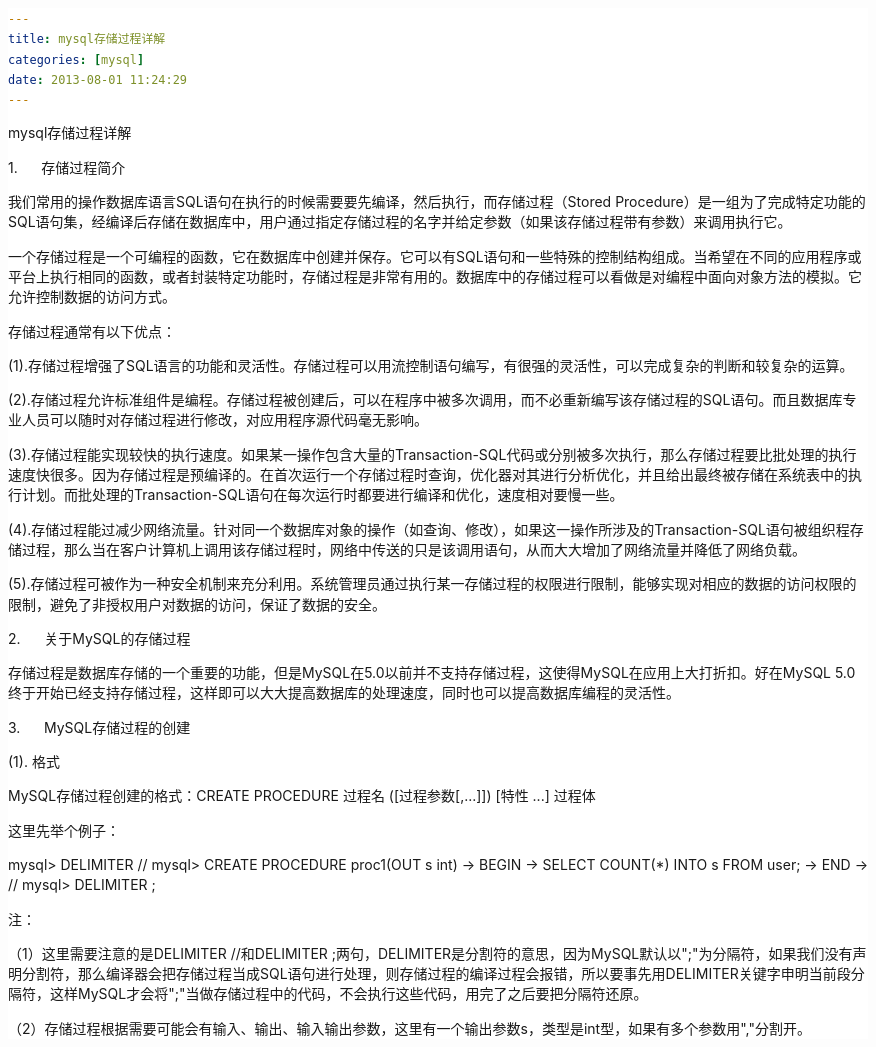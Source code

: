 ```yaml
---
title: mysql存储过程详解
categories: [mysql]
date: 2013-08-01 11:24:29
---
```


mysql存储过程详解

1.      存储过程简介

我们常用的操作数据库语言SQL语句在执行的时候需要要先编译，然后执行，而存储过程（Stored Procedure）是一组为了完成特定功能的SQL语句集，经编译后存储在数据库中，用户通过指定存储过程的名字并给定参数（如果该存储过程带有参数）来调用执行它。

一个存储过程是一个可编程的函数，它在数据库中创建并保存。它可以有SQL语句和一些特殊的控制结构组成。当希望在不同的应用程序或平台上执行相同的函数，或者封装特定功能时，存储过程是非常有用的。数据库中的存储过程可以看做是对编程中面向对象方法的模拟。它允许控制数据的访问方式。

存储过程通常有以下优点：

(1).存储过程增强了SQL语言的功能和灵活性。存储过程可以用流控制语句编写，有很强的灵活性，可以完成复杂的判断和较复杂的运算。

(2).存储过程允许标准组件是编程。存储过程被创建后，可以在程序中被多次调用，而不必重新编写该存储过程的SQL语句。而且数据库专业人员可以随时对存储过程进行修改，对应用程序源代码毫无影响。

(3).存储过程能实现较快的执行速度。如果某一操作包含大量的Transaction-SQL代码或分别被多次执行，那么存储过程要比批处理的执行速度快很多。因为存储过程是预编译的。在首次运行一个存储过程时查询，优化器对其进行分析优化，并且给出最终被存储在系统表中的执行计划。而批处理的Transaction-SQL语句在每次运行时都要进行编译和优化，速度相对要慢一些。

(4).存储过程能过减少网络流量。针对同一个数据库对象的操作（如查询、修改），如果这一操作所涉及的Transaction-SQL语句被组织程存储过程，那么当在客户计算机上调用该存储过程时，网络中传送的只是该调用语句，从而大大增加了网络流量并降低了网络负载。

(5).存储过程可被作为一种安全机制来充分利用。系统管理员通过执行某一存储过程的权限进行限制，能够实现对相应的数据的访问权限的限制，避免了非授权用户对数据的访问，保证了数据的安全。

2.      关于MySQL的存储过程

存储过程是数据库存储的一个重要的功能，但是MySQL在5.0以前并不支持存储过程，这使得MySQL在应用上大打折扣。好在MySQL 5.0终于开始已经支持存储过程，这样即可以大大提高数据库的处理速度，同时也可以提高数据库编程的灵活性。

3.      MySQL存储过程的创建

(1). 格式

MySQL存储过程创建的格式：CREATE PROCEDURE 过程名 ([过程参数[,...]])
[特性 ...] 过程体

这里先举个例子：

mysql&gt; DELIMITER //
mysql&gt; CREATE PROCEDURE proc1(OUT s int)
-&gt; BEGIN
-&gt; SELECT COUNT(*) INTO s FROM user;
-&gt; END
-&gt; //
mysql&gt; DELIMITER ;

注：

（1）这里需要注意的是DELIMITER //和DELIMITER ;两句，DELIMITER是分割符的意思，因为MySQL默认以";"为分隔符，如果我们没有声明分割符，那么编译器会把存储过程当成SQL语句进行处理，则存储过程的编译过程会报错，所以要事先用DELIMITER关键字申明当前段分隔符，这样MySQL才会将";"当做存储过程中的代码，不会执行这些代码，用完了之后要把分隔符还原。

（2）存储过程根据需要可能会有输入、输出、输入输出参数，这里有一个输出参数s，类型是int型，如果有多个参数用","分割开。
